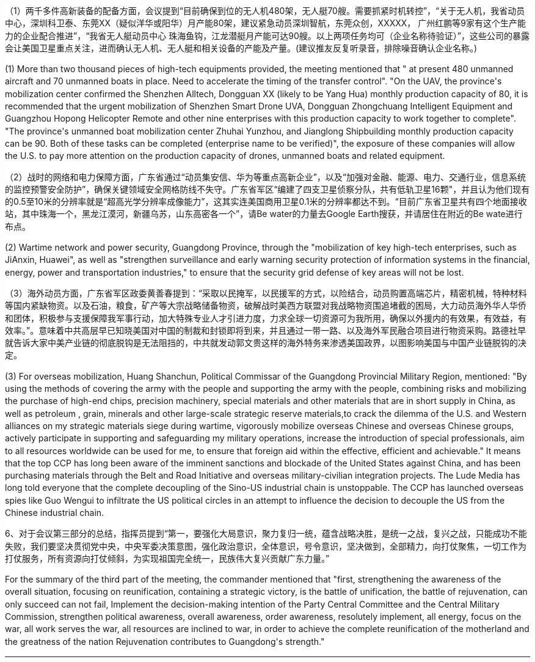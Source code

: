 （1）两千多件高新装备的配备方面，会议提到“目前确保到位的无人机480架，无人艇70艘。需要抓紧时机转控”，“关于无人机，我省动员中心，深圳科卫泰、东莞XX（疑似洋华或阳华）月产能80架，建议紧急动员深圳智航，东莞众创，XXXXX， 广州红鹏等9家有这个生产能力的企业配合推进”，“我省无人艇动员中心 珠海鱼钩，江龙潜艇月产能可达90艘。以上两项任务均可（企业名称待验证）”，这些公司的暴露会让美国卫星重点关注，进而确认无人机、无人艇和相关设备的产能及产量。(建议推友反复听录音，排除噪音确认企业名称。)

(1) More than two thousand pieces of high-tech equipments provided, the meeting mentioned that " at present 480 unmanned aircraft and 70 unmanned boats in place. Need to accelerate the timing of the transfer control". "On the UAV, the province's mobilization center confirmed the Shenzhen Alltech, Dongguan XX (likely to be Yang Hua) monthly production capacity of 80, it is recommended that the urgent mobilization of Shenzhen Smart Drone UVA, Dongguan Zhongchuang Intelligent Equipment and Guangzhou Hopong Helicopter Remote and other nine enterprises with this production capacity to work together to complete". "The province's unmanned boat mobilization center Zhuhai Yunzhou, and Jianglong Shipbuilding monthly production capacity can be 90. Both of these tasks can be completed (enterprise name to be verified)", the exposure of these companies will allow the U.S. to pay more attention on  the production capacity of drones, unmanned boats and related equipment. 

（2）战时的网络和电力保障方面，广东省通过“动员集安信、华为等重点高新企业”，以及“加强对金融、能源、电力、交通行业，信息系统的监控预警安全防护”，确保关键领域安全网格防线不失守。广东省军区“编建了四支卫星侦察分队，共有低轨卫星16颗"，并且认为他们现有的0.5至10米的分辨率就是“超高光学分辨率成像能力”，这其实连美国商用卫星0.1米的分辨率都达不到。“目前广东省卫星共有四个地面接收站，其中珠海一个，黑龙江漠河，新疆乌苏，山东高密各一个”，请Be water的力量去Google Earth搜获，并请居住在附近的Be wate进行布点。

(2) Wartime network and power security, Guangdong Province, through the "mobilization of key high-tech enterprises, such as JiAnxin, Huawei", as well as "strengthen surveillance and early warning security protection of information systems in the financial, energy, power and transportation industries," to ensure that the security grid defense of key areas will not be lost.

（3）海外动员方面，广东省军区政委黄善春提到：“采取以民掩军，以民援军的方式，以险结合，动员购置高端芯片，精密机械，特种材料等国内紧缺物资。以及石油，粮食，矿产等大宗战略储备物资，破解战时美西方联盟对我战略物资围追堵截的困局，大力动员海外华人华侨和团体，积极参与支援保障我军事行动，加大特殊专业人才引进力度，力求全球一切资源可为我所用，确保以外援内的有效果，有效益，有效率。”。意味着中共高层早已知晓美国对中国的制裁和封锁即将到来，并且通过一带一路、以及海外军民融合项目进行物资采购。路德社早就告诉大家中美产业链的彻底脱钩是无法阻挡的，中共就发动郭文贵这样的海外特务来渗透美国政界，以图影响美国与中国产业链脱钩的决定。

(3) For overseas mobilization, Huang Shanchun, Political Commissar of the Guangdong Provincial Military Region, mentioned: "By using the methods of covering the army with the people and supporting the army with the people, combining risks and mobilizing the purchase of high-end chips, precision machinery, special materials and other materials that are in short supply in China, as well as petroleum , grain, minerals and other large-scale strategic reserve materials,to crack the dilemma of the U.S. and Western alliances on my strategic materials siege during wartime, vigorously mobilize overseas Chinese and overseas Chinese groups, actively participate in supporting and safeguarding my military operations, increase the introduction of special professionals, aim to all resources worldwide can be used for me, to ensure that foreign aid within the effective, efficient and achievable." It means that the top CCP has long been aware of the imminent sanctions and blockade of the United States against China, and has been purchasing materials through the Belt and Road Initiative and overseas military-civilian integration projects. The Lude Media has long told everyone that the complete decoupling of the Sino-US industrial chain is unstoppable. The CCP has launched overseas spies like Guo Wengui to infiltrate the US political circles in an attempt to influence the decision to decouple the US from the Chinese industrial chain.

6、对于会议第三部分的总结，指挥员提到“第一，要强化大局意识，聚力复归一统，蕴含战略决胜，是统一之战，复兴之战，只能成功不能失败，我们要坚决贯彻党中央，中央军委决策意图，强化政治意识，全体意识，号令意识，坚决做到，全部精力，向打仗聚焦，一切工作为打仗服务，所有资源向打仗倾斜，为实现祖国完全统一，民族伟大复兴贡献广东力量。”

For the summary of the third part of the meeting, the commander mentioned that "first, strengthening the awareness of the overall situation, focusing on reunification, containing a strategic victory, is the battle of unification, the battle of rejuvenation, can only succeed can not fail, Implement the decision-making intention of the Party Central Committee and the Central Military Commission, strengthen political awareness, overall awareness, order awareness, resolutely implement, all energy, focus on the war, all work serves the war, all resources are inclined to war, in order to achieve the complete reunification of the motherland and the greatness of the nation Rejuvenation contributes to Guangdong's strength."

--- 